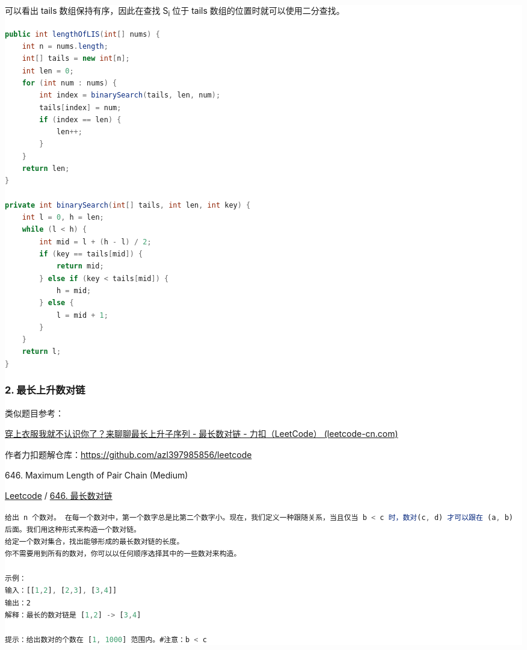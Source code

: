 可以看出 tails 数组保持有序，因此在查找 S<sub>i</sub> 位于 tails 数组的位置时就可以使用二分查找。

```java
public int lengthOfLIS(int[] nums) {
    int n = nums.length;
    int[] tails = new int[n];
    int len = 0;
    for (int num : nums) {
        int index = binarySearch(tails, len, num);
        tails[index] = num;
        if (index == len) {
            len++;
        }
    }
    return len;
}

private int binarySearch(int[] tails, int len, int key) {
    int l = 0, h = len;
    while (l < h) {
        int mid = l + (h - l) / 2;
        if (key == tails[mid]) {
            return mid;
        } else if (key < tails[mid]) {
            h = mid;			
        } else {
            l = mid + 1;
        }
    }
    return l;
}
```

### 2. 最长上升数对链

类似题目参考：

 [穿上衣服我就不认识你了？来聊聊最长上升子序列 - 最长数对链 - 力扣（LeetCode） (leetcode-cn.com)](https://leetcode-cn.com/problems/maximum-length-of-pair-chain/solution/chuan-shang-yi-fu-wo-jiu-bu-ren-shi-ni-liao-lai--2/) 

作者力扣题解仓库：https://github.com/azl397985856/leetcode

646\. Maximum Length of Pair Chain (Medium)

[Leetcode](https://leetcode.com/problems/maximum-length-of-pair-chain/description/) / [646. 最长数对链](https://leetcode-cn.com/problems/maximum-length-of-pair-chain/)

```js
给出 n 个数对。 在每一个数对中，第一个数字总是比第二个数字小。现在，我们定义一种跟随关系，当且仅当 b < c 时，数对(c, d) 才可以跟在 (a, b) 后面。我们用这种形式来构造一个数对链。
给定一个数对集合，找出能够形成的最长数对链的长度。
你不需要用到所有的数对，你可以以任何顺序选择其中的一些数对来构造。

示例：
输入：[[1,2], [2,3], [3,4]]
输出：2
解释：最长的数对链是 [1,2] -> [3,4]

提示：给出数对的个数在 [1, 1000] 范围内。#注意：b < c
```
